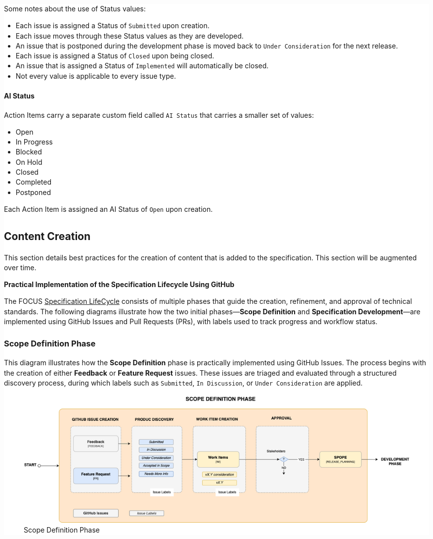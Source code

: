 Some notes about the use of Status values:

- Each issue is assigned a Status of `Submitted` upon creation.
- Each issue moves through these Status values as they are developed.
- An issue that is postponed during the development phase is moved back to `Under Consideration` for the next release.
- Each issue is assigned a Status of `Closed` upon being closed.
- An issue that is assigned a Status of `Implemented` will automatically be closed.
- Not every value is applicable to every issue type.

#### AI Status

Action Items carry a separate custom field called `AI Status` that carries a smaller set of values:

- Open
- In Progress
- Blocked
- On Hold
- Closed
- Completed
- Postponed

Each Action Item is assigned an AI Status of `Open` upon creation.

## Content Creation

This section details best practices for the creation of content that is added to the specification.  This section will be augmented over time.

**Practical Implementation of the Specification Lifecycle Using GitHub**

The FOCUS [Specification LifeCycle](https://github.com/FinOps-Open-Cost-and-Usage-Spec/foundation/blob/main/operating_procedures.md#51-specification-lifecycle) consists of multiple phases that guide the creation, refinement, and approval of technical standards. The following diagrams illustrate how the two initial phases—**Scope Definition** and **Specification Development**—are implemented using GitHub Issues and Pull Requests (PRs), with labels used to track progress and workflow status.

### Scope Definition Phase
This diagram illustrates how the **Scope Definition** phase is practically implemented using GitHub Issues. The process begins with the creation of either **Feedback** or **Feature Request** issues. These issues are triaged and evaluated through a structured discovery process, during which labels such as `Submitted`, `In Discussion`, or `Under Consideration` are applied.

<figure>
    <img src="images/FOCUS-Process-scope-phase.drawio.png" alt="Scope Definition Phase">
    <figcaption>Scope Definition Phase</figcaption>
</figure>
